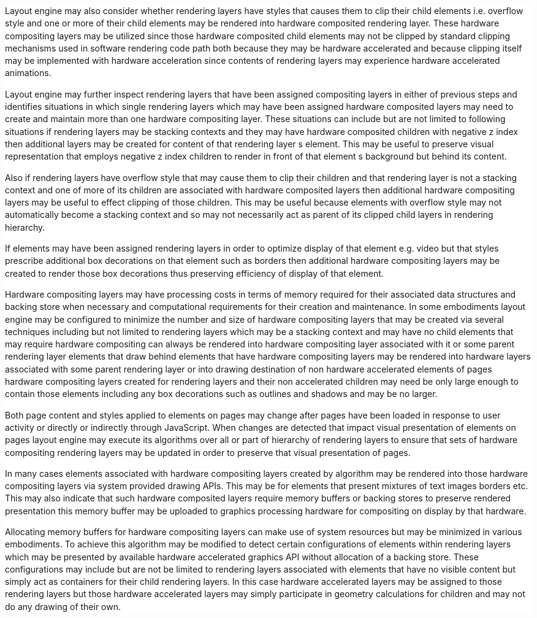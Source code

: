 Layout engine may also consider whether rendering layers have styles that causes them to clip their child elements i.e. overflow style and one or more of their child elements may be rendered into hardware composited rendering layer. These hardware compositing layers may be utilized since those hardware composited child elements may not be clipped by standard clipping mechanisms used in software rendering code path both because they may be hardware accelerated and because clipping itself may be implemented with hardware acceleration since contents of rendering layers may experience hardware accelerated animations.

Layout engine may further inspect rendering layers that have been assigned compositing layers in either of previous steps and identifies situations in which single rendering layers which may have been assigned hardware composited layers may need to create and maintain more than one hardware compositing layer. These situations can include but are not limited to following situations if rendering layers may be stacking contexts and they may have hardware composited children with negative z index then additional layers may be created for content of that rendering layer s element. This may be useful to preserve visual representation that employs negative z index children to render in front of that element s background but behind its content.

Also if rendering layers have overflow style that may cause them to clip their children and that rendering layer is not a stacking context and one of more of its children are associated with hardware composited layers then additional hardware compositing layers may be useful to effect clipping of those children. This may be useful because elements with overflow style may not automatically become a stacking context and so may not necessarily act as parent of its clipped child layers in rendering hierarchy.

If elements may have been assigned rendering layers in order to optimize display of that element e.g. video but that styles prescribe additional box decorations on that element such as borders then additional hardware compositing layers may be created to render those box decorations thus preserving efficiency of display of that element.

Hardware compositing layers may have processing costs in terms of memory required for their associated data structures and backing store when necessary and computational requirements for their creation and maintenance. In some embodiments layout engine may be configured to minimize the number and size of hardware compositing layers that may be created via several techniques including but not limited to rendering layers which may be a stacking context and may have no child elements that may require hardware compositing can always be rendered into hardware compositing layer associated with it or some parent rendering layer elements that draw behind elements that have hardware compositing layers may be rendered into hardware layers associated with some parent rendering layer or into drawing destination of non hardware accelerated elements of pages hardware compositing layers created for rendering layers and their non accelerated children may need be only large enough to contain those elements including any box decorations such as outlines and shadows and may be no larger.

Both page content and styles applied to elements on pages may change after pages have been loaded in response to user activity or directly or indirectly through JavaScript. When changes are detected that impact visual presentation of elements on pages layout engine may execute its algorithms over all or part of hierarchy of rendering layers to ensure that sets of hardware compositing rendering layers may be updated in order to preserve that visual presentation of pages.

In many cases elements associated with hardware compositing layers created by algorithm may be rendered into those hardware compositing layers via system provided drawing APIs. This may be for elements that present mixtures of text images borders etc. This may also indicate that such hardware composited layers require memory buffers or backing stores to preserve rendered presentation this memory buffer may be uploaded to graphics processing hardware for compositing on display by that hardware.

Allocating memory buffers for hardware compositing layers can make use of system resources but may be minimized in various embodiments. To achieve this algorithm may be modified to detect certain configurations of elements within rendering layers which may be presented by available hardware accelerated graphics API without allocation of a backing store. These configurations may include but are not be limited to rendering layers associated with elements that have no visible content but simply act as containers for their child rendering layers. In this case hardware accelerated layers may be assigned to those rendering layers but those hardware accelerated layers may simply participate in geometry calculations for children and may not do any drawing of their own.
